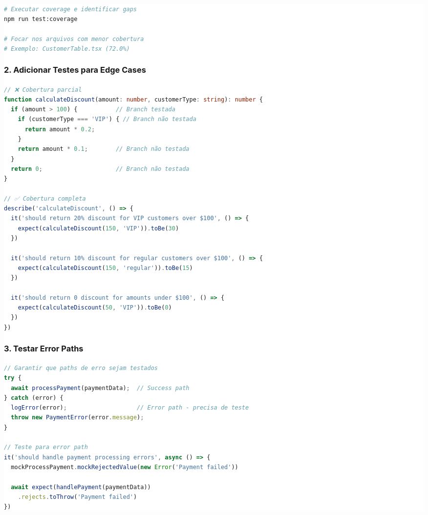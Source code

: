 ```bash
# Executar coverage e identificar gaps
npm run test:coverage

# Focar nos arquivos com menor cobertura
# Exemplo: CustomerTable.tsx (72.0%)
```

### 2. Adicionar Testes para Edge Cases

```typescript
// ❌ Cobertura parcial
function calculateDiscount(amount: number, customerType: string): number {
  if (amount > 100) {           // Branch testada
    if (customerType === 'VIP') { // Branch não testada
      return amount * 0.2;
    }
    return amount * 0.1;        // Branch não testada  
  }
  return 0;                     // Branch não testada
}

// ✅ Cobertura completa
describe('calculateDiscount', () => {
  it('should return 20% discount for VIP customers over $100', () => {
    expect(calculateDiscount(150, 'VIP')).toBe(30)
  })
  
  it('should return 10% discount for regular customers over $100', () => {
    expect(calculateDiscount(150, 'regular')).toBe(15)
  })
  
  it('should return 0 discount for amounts under $100', () => {
    expect(calculateDiscount(50, 'VIP')).toBe(0)
  })
})
```

### 3. Testar Error Paths

```typescript
// Garantir que paths de erro sejam testados
try {
  await processPayment(paymentData);  // Success path
} catch (error) {
  logError(error);                    // Error path - precisa de teste
  throw new PaymentError(error.message);
}

// Teste para error path
it('should handle payment processing errors', async () => {
  mockProcessPayment.mockRejectedValue(new Error('Payment failed'))
  
  await expect(handlePayment(paymentData))
    .rejects.toThrow('Payment failed')
})
```
